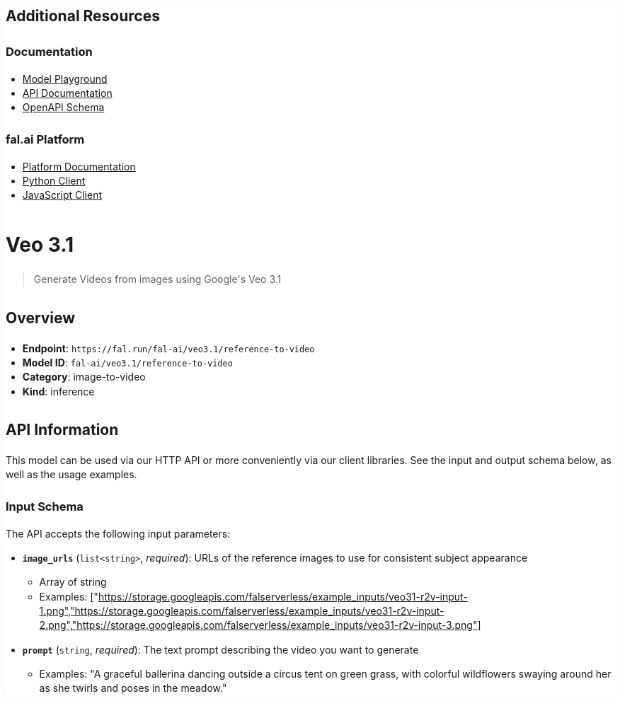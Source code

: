 
## Additional Resources

### Documentation

- [Model Playground](https://fal.ai/models/fal-ai/pika/v2.2/image-to-video)
- [API Documentation](https://fal.ai/models/fal-ai/pika/v2.2/image-to-video/api)
- [OpenAPI Schema](https://fal.ai/api/openapi/queue/openapi.json?endpoint_id=fal-ai/pika/v2.2/image-to-video)

### fal.ai Platform

- [Platform Documentation](https://docs.fal.ai)
- [Python Client](https://docs.fal.ai/clients/python)
- [JavaScript Client](https://docs.fal.ai/clients/javascript)





# Veo 3.1

> Generate Videos from images using Google's Veo 3.1


## Overview

- **Endpoint**: `https://fal.run/fal-ai/veo3.1/reference-to-video`
- **Model ID**: `fal-ai/veo3.1/reference-to-video`
- **Category**: image-to-video
- **Kind**: inference


## API Information

This model can be used via our HTTP API or more conveniently via our client libraries.
See the input and output schema below, as well as the usage examples.


### Input Schema

The API accepts the following input parameters:


- **`image_urls`** (`list<string>`, _required_):
  URLs of the reference images to use for consistent subject appearance
  - Array of string
  - Examples: ["https://storage.googleapis.com/falserverless/example_inputs/veo31-r2v-input-1.png","https://storage.googleapis.com/falserverless/example_inputs/veo31-r2v-input-2.png","https://storage.googleapis.com/falserverless/example_inputs/veo31-r2v-input-3.png"]

- **`prompt`** (`string`, _required_):
  The text prompt describing the video you want to generate
  - Examples: "A graceful ballerina dancing outside a circus tent on green grass, with colorful wildflowers swaying around her as she twirls and poses in the meadow."

